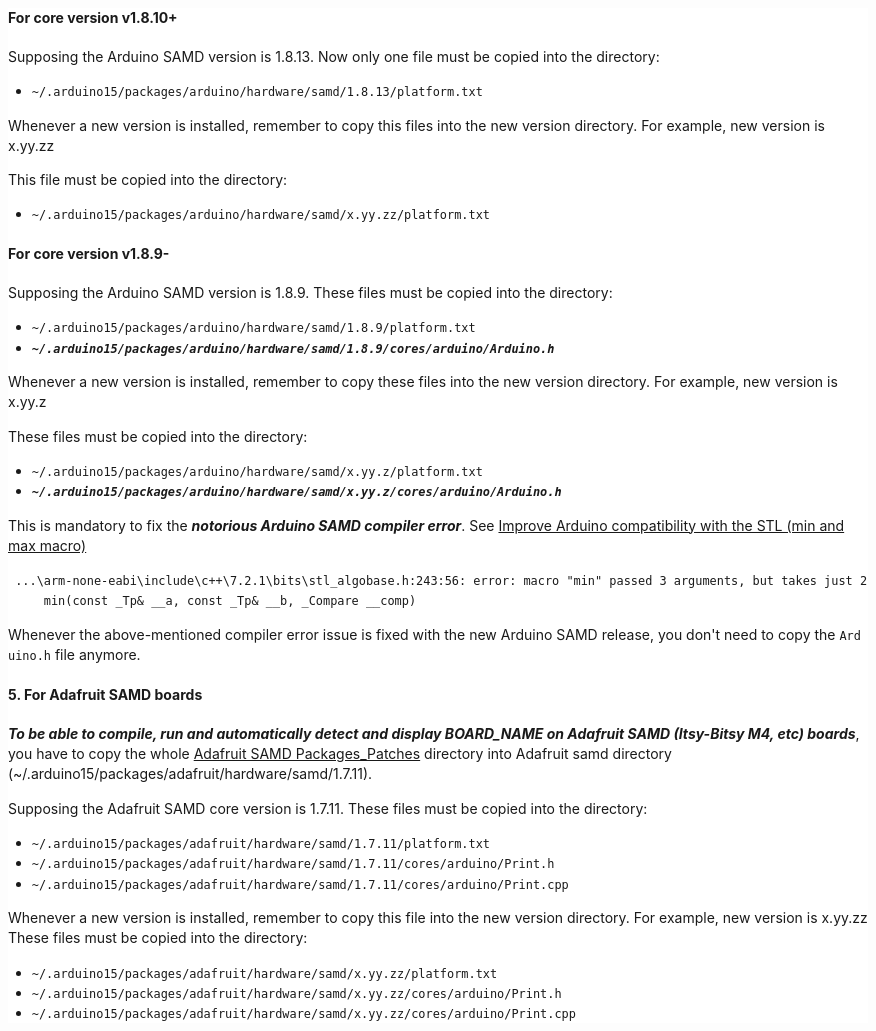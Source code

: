 #### For core version v1.8.10+

Supposing the Arduino SAMD version is 1.8.13. Now only one file must be copied into the directory:

- `~/.arduino15/packages/arduino/hardware/samd/1.8.13/platform.txt`

Whenever a new version is installed, remember to copy this files into the new version directory. For example, new version is x.yy.zz

This file must be copied into the directory:

- `~/.arduino15/packages/arduino/hardware/samd/x.yy.zz/platform.txt`
 
#### For core version v1.8.9-

Supposing the Arduino SAMD version is 1.8.9. These files must be copied into the directory:

- `~/.arduino15/packages/arduino/hardware/samd/1.8.9/platform.txt`
- ***`~/.arduino15/packages/arduino/hardware/samd/1.8.9/cores/arduino/Arduino.h`***

Whenever a new version is installed, remember to copy these files into the new version directory. For example, new version is x.yy.z

These files must be copied into the directory:

- `~/.arduino15/packages/arduino/hardware/samd/x.yy.z/platform.txt`
- ***`~/.arduino15/packages/arduino/hardware/samd/x.yy.z/cores/arduino/Arduino.h`***
 
 This is mandatory to fix the ***notorious Arduino SAMD compiler error***. See [Improve Arduino compatibility with the STL (min and max macro)](https://github.com/arduino/ArduinoCore-samd/pull/399)
 
```
 ...\arm-none-eabi\include\c++\7.2.1\bits\stl_algobase.h:243:56: error: macro "min" passed 3 arguments, but takes just 2
     min(const _Tp& __a, const _Tp& __b, _Compare __comp)
```

Whenever the above-mentioned compiler error issue is fixed with the new Arduino SAMD release, you don't need to copy the `Arduino.h` file anymore.

#### 5. For Adafruit SAMD boards
 
 ***To be able to compile, run and automatically detect and display BOARD_NAME on Adafruit SAMD (Itsy-Bitsy M4, etc) boards***, you have to copy the whole [Adafruit SAMD Packages_Patches](Packages_Patches/adafruit/hardware/samd/1.7.11) directory into Adafruit samd directory (~/.arduino15/packages/adafruit/hardware/samd/1.7.11). 

Supposing the Adafruit SAMD core version is 1.7.11. These files must be copied into the directory:

- `~/.arduino15/packages/adafruit/hardware/samd/1.7.11/platform.txt`
- `~/.arduino15/packages/adafruit/hardware/samd/1.7.11/cores/arduino/Print.h`
- `~/.arduino15/packages/adafruit/hardware/samd/1.7.11/cores/arduino/Print.cpp`

Whenever a new version is installed, remember to copy this file into the new version directory. For example, new version is x.yy.zz
These files must be copied into the directory:

- `~/.arduino15/packages/adafruit/hardware/samd/x.yy.zz/platform.txt`
- `~/.arduino15/packages/adafruit/hardware/samd/x.yy.zz/cores/arduino/Print.h`
- `~/.arduino15/packages/adafruit/hardware/samd/x.yy.zz/cores/arduino/Print.cpp`
